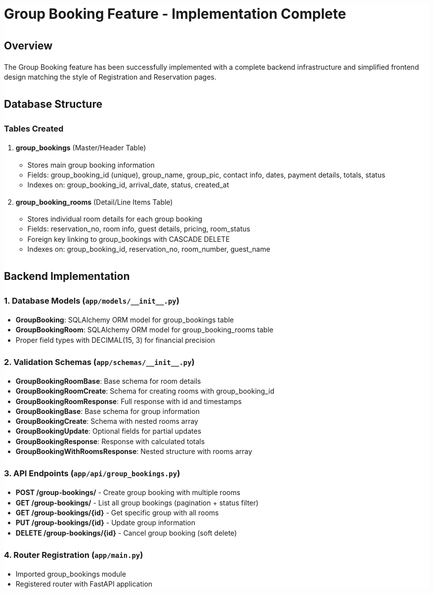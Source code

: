 # Group Booking Feature - Implementation Complete

## Overview
The Group Booking feature has been successfully implemented with a complete backend infrastructure and simplified frontend design matching the style of Registration and Reservation pages.

## Database Structure

### Tables Created
1. **group_bookings** (Master/Header Table)
   - Stores main group booking information
   - Fields: group_booking_id (unique), group_name, group_pic, contact info, dates, payment details, totals, status
   - Indexes on: group_booking_id, arrival_date, status, created_at

2. **group_booking_rooms** (Detail/Line Items Table)
   - Stores individual room details for each group booking
   - Fields: reservation_no, room info, guest details, pricing, room_status
   - Foreign key linking to group_bookings with CASCADE DELETE
   - Indexes on: group_booking_id, reservation_no, room_number, guest_name

## Backend Implementation

### 1. Database Models (`app/models/__init__.py`)
- **GroupBooking**: SQLAlchemy ORM model for group_bookings table
- **GroupBookingRoom**: SQLAlchemy ORM model for group_booking_rooms table
- Proper field types with DECIMAL(15, 3) for financial precision

### 2. Validation Schemas (`app/schemas/__init__.py`)
- **GroupBookingRoomBase**: Base schema for room details
- **GroupBookingRoomCreate**: Schema for creating rooms with group_booking_id
- **GroupBookingRoomResponse**: Full response with id and timestamps
- **GroupBookingBase**: Base schema for group information
- **GroupBookingCreate**: Schema with nested rooms array
- **GroupBookingUpdate**: Optional fields for partial updates
- **GroupBookingResponse**: Response with calculated totals
- **GroupBookingWithRoomsResponse**: Nested structure with rooms array

### 3. API Endpoints (`app/api/group_bookings.py`)
- **POST /group-bookings/** - Create group booking with multiple rooms
- **GET /group-bookings/** - List all group bookings (pagination + status filter)
- **GET /group-bookings/{id}** - Get specific group with all rooms
- **PUT /group-bookings/{id}** - Update group information
- **DELETE /group-bookings/{id}** - Cancel group booking (soft delete)

### 4. Router Registration (`app/main.py`)
- Imported group_bookings module
- Registered router with FastAPI application
